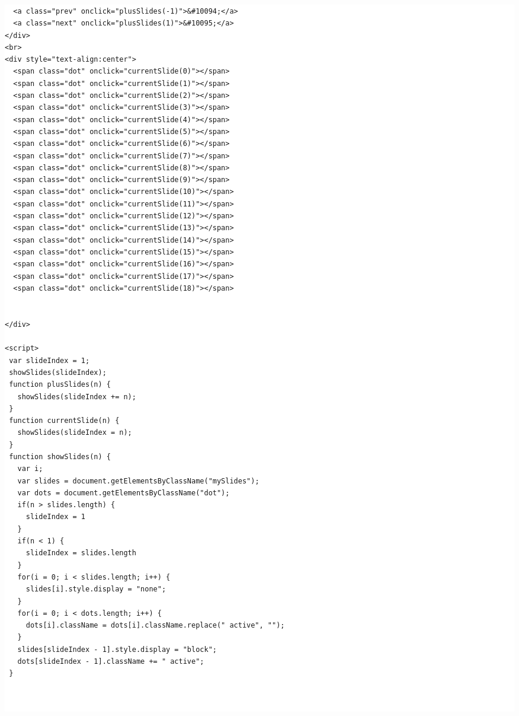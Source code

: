       <a class="prev" onclick="plusSlides(-1)">&#10094;</a>
      <a class="next" onclick="plusSlides(1)">&#10095;</a>
    </div>
    <br>
    <div style="text-align:center">
      <span class="dot" onclick="currentSlide(0)"></span>
      <span class="dot" onclick="currentSlide(1)"></span>
      <span class="dot" onclick="currentSlide(2)"></span>
      <span class="dot" onclick="currentSlide(3)"></span>
      <span class="dot" onclick="currentSlide(4)"></span>
      <span class="dot" onclick="currentSlide(5)"></span>
      <span class="dot" onclick="currentSlide(6)"></span>
      <span class="dot" onclick="currentSlide(7)"></span>
      <span class="dot" onclick="currentSlide(8)"></span>
      <span class="dot" onclick="currentSlide(9)"></span>
      <span class="dot" onclick="currentSlide(10)"></span>
      <span class="dot" onclick="currentSlide(11)"></span>
      <span class="dot" onclick="currentSlide(12)"></span>
      <span class="dot" onclick="currentSlide(13)"></span>
      <span class="dot" onclick="currentSlide(14)"></span>
      <span class="dot" onclick="currentSlide(15)"></span>
      <span class="dot" onclick="currentSlide(16)"></span>
      <span class="dot" onclick="currentSlide(17)"></span>
      <span class="dot" onclick="currentSlide(18)"></span>


    </div>

    <script>
     var slideIndex = 1;
     showSlides(slideIndex);
     function plusSlides(n) {
       showSlides(slideIndex += n);
     }
     function currentSlide(n) {
       showSlides(slideIndex = n);
     }
     function showSlides(n) {
       var i;
       var slides = document.getElementsByClassName("mySlides");
       var dots = document.getElementsByClassName("dot");
       if(n > slides.length) {
         slideIndex = 1
       }
       if(n < 1) {
         slideIndex = slides.length
       }
       for(i = 0; i < slides.length; i++) {
         slides[i].style.display = "none";
       }
       for(i = 0; i < dots.length; i++) {
         dots[i].className = dots[i].className.replace(" active", "");
       }
       slides[slideIndex - 1].style.display = "block";
       dots[slideIndex - 1].className += " active";
     }
   </script><br><br>
